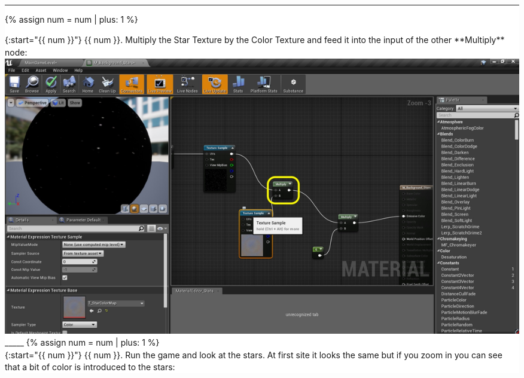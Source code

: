 _____ 
{% assign num = num | plus: 1 %}
<div class = "row">
<div class="col-12 col-lg-4 col align-self-center">
<div markdown = "1">
{:start="{{ num }}"}
{{ num }}. Multiply the Star Texture by the Color Texture and feed it into the input of the other **Multiply** node:
</div>
</div>
<div class="col-12 col-lg-8">
<img src="images/AddSecondMultiply.jpg"  class= "img-fluid"  alt="Create new sprite with button">  
</div>
</div>
_____ 
{% assign num = num | plus: 1 %}
<div class = "row">
<div class="col-12 col-lg-4 col align-self-center">
<div markdown = "1">
{:start="{{ num }}"}
{{ num }}. Run the game and look at the stars.  At first site it looks the same but if you zoom in you can see that a bit of color is introduced to the stars:
</div>
</div>
<div class="col-12 col-lg-8">